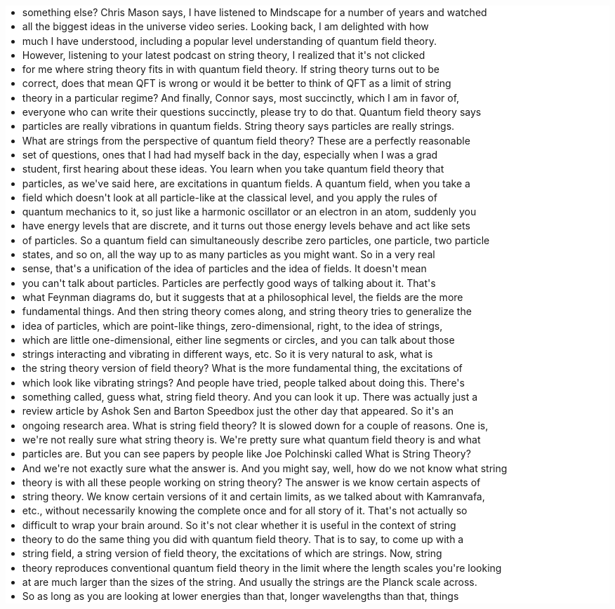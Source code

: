 *  something else? Chris Mason says, I have listened to Mindscape for a number of years and watched
*  all the biggest ideas in the universe video series. Looking back, I am delighted with how
*  much I have understood, including a popular level understanding of quantum field theory.
*  However, listening to your latest podcast on string theory, I realized that it's not clicked
*  for me where string theory fits in with quantum field theory. If string theory turns out to be
*  correct, does that mean QFT is wrong or would it be better to think of QFT as a limit of string
*  theory in a particular regime? And finally, Connor says, most succinctly, which I am in favor of,
*  everyone who can write their questions succinctly, please try to do that. Quantum field theory says
*  particles are really vibrations in quantum fields. String theory says particles are really strings.
*  What are strings from the perspective of quantum field theory? These are a perfectly reasonable
*  set of questions, ones that I had had myself back in the day, especially when I was a grad
*  student, first hearing about these ideas. You learn when you take quantum field theory that
*  particles, as we've said here, are excitations in quantum fields. A quantum field, when you take a
*  field which doesn't look at all particle-like at the classical level, and you apply the rules of
*  quantum mechanics to it, so just like a harmonic oscillator or an electron in an atom, suddenly you
*  have energy levels that are discrete, and it turns out those energy levels behave and act like sets
*  of particles. So a quantum field can simultaneously describe zero particles, one particle, two particle
*  states, and so on, all the way up to as many particles as you might want. So in a very real
*  sense, that's a unification of the idea of particles and the idea of fields. It doesn't mean
*  you can't talk about particles. Particles are perfectly good ways of talking about it. That's
*  what Feynman diagrams do, but it suggests that at a philosophical level, the fields are the more
*  fundamental things. And then string theory comes along, and string theory tries to generalize the
*  idea of particles, which are point-like things, zero-dimensional, right, to the idea of strings,
*  which are little one-dimensional, either line segments or circles, and you can talk about those
*  strings interacting and vibrating in different ways, etc. So it is very natural to ask, what is
*  the string theory version of field theory? What is the more fundamental thing, the excitations of
*  which look like vibrating strings? And people have tried, people talked about doing this. There's
*  something called, guess what, string field theory. And you can look it up. There was actually just a
*  review article by Ashok Sen and Barton Speedbox just the other day that appeared. So it's an
*  ongoing research area. What is string field theory? It is slowed down for a couple of reasons. One is,
*  we're not really sure what string theory is. We're pretty sure what quantum field theory is and what
*  particles are. But you can see papers by people like Joe Polchinski called What is String Theory?
*  And we're not exactly sure what the answer is. And you might say, well, how do we not know what string
*  theory is with all these people working on string theory? The answer is we know certain aspects of
*  string theory. We know certain versions of it and certain limits, as we talked about with Kamranvafa,
*  etc., without necessarily knowing the complete once and for all story of it. That's not actually so
*  difficult to wrap your brain around. So it's not clear whether it is useful in the context of string
*  theory to do the same thing you did with quantum field theory. That is to say, to come up with a
*  string field, a string version of field theory, the excitations of which are strings. Now, string
*  theory reproduces conventional quantum field theory in the limit where the length scales you're looking
*  at are much larger than the sizes of the string. And usually the strings are the Planck scale across.
*  So as long as you are looking at lower energies than that, longer wavelengths than that, things